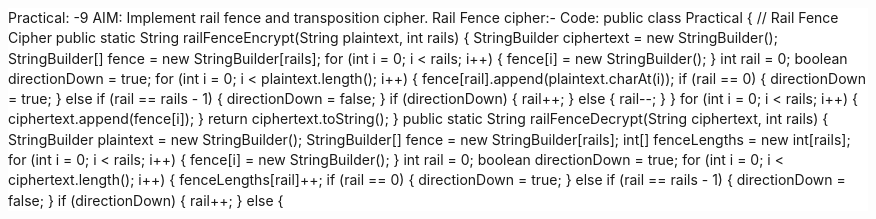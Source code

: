 Practical: -9
AIM: Implement rail fence and transposition cipher.
Rail Fence cipher:-
Code:
public class Practical {
 // Rail Fence Cipher
 public static String railFenceEncrypt(String plaintext, int rails) {
 StringBuilder ciphertext = new StringBuilder();
 StringBuilder[] fence = new StringBuilder[rails];
 for (int i = 0; i < rails; i++) {
 fence[i] = new StringBuilder();
 }
 int rail = 0;
 boolean directionDown = true;
 for (int i = 0; i < plaintext.length(); i++) {
 fence[rail].append(plaintext.charAt(i));
 if (rail == 0) {
 directionDown = true;
 } else if (rail == rails - 1) {
 directionDown = false;
 }
 if (directionDown) {
 rail++;
 } else {
 rail--;
 }
 }
 for (int i = 0; i < rails; i++) {
 ciphertext.append(fence[i]);
 }
 return ciphertext.toString();
 }
 public static String railFenceDecrypt(String ciphertext, int rails) {
 StringBuilder plaintext = new StringBuilder();
 StringBuilder[] fence = new StringBuilder[rails];
 int[] fenceLengths = new int[rails];
 for (int i = 0; i < rails; i++) {
 fence[i] = new StringBuilder();
 }
 int rail = 0;
 boolean directionDown = true;
 for (int i = 0; i < ciphertext.length(); i++) {
 fenceLengths[rail]++;
 if (rail == 0) {
 directionDown = true;
 } else if (rail == rails - 1) {
 directionDown = false;
 }
 if (directionDown) {
 rail++;
 } else {
